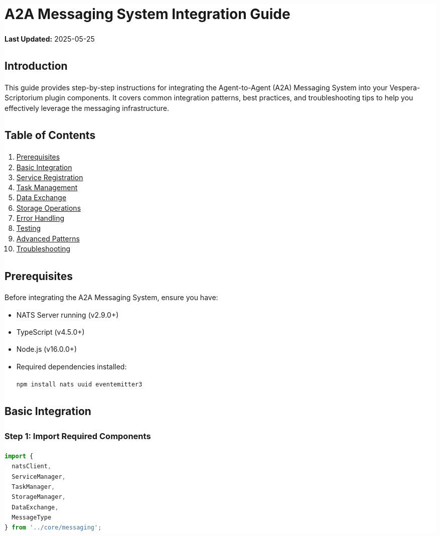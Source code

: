 # A2A Messaging System Integration Guide

**Last Updated:** 2025-05-25

## Introduction

This guide provides step-by-step instructions for integrating the Agent-to-Agent (A2A) Messaging System into your
Vespera-Scriptorium plugin components. It covers common integration patterns, best practices, and troubleshooting
tips to help you effectively leverage the messaging infrastructure.

## Table of Contents

1. [Prerequisites](#prerequisites)
2. [Basic Integration](#basic-integration)
3. [Service Registration](#service-registration)
4. [Task Management](#task-management)
5. [Data Exchange](#data-exchange)
6. [Storage Operations](#storage-operations)
7. [Error Handling](#error-handling)
8. [Testing](#testing)
9. [Advanced Patterns](#advanced-patterns)
10. [Troubleshooting](#troubleshooting)

## Prerequisites

Before integrating the A2A Messaging System, ensure you have:

- NATS Server running (v2.9.0+)
- TypeScript (v4.5.0+)
- Node.js (v16.0.0+)
- Required dependencies installed:

  ```bash
  npm install nats uuid eventemitter3
  ```

## Basic Integration

### Step 1: Import Required Components

```typescript
import { 
  natsClient, 
  ServiceManager, 
  TaskManager, 
  StorageManager, 
  DataExchange,
  MessageType
} from '../core/messaging';
```
